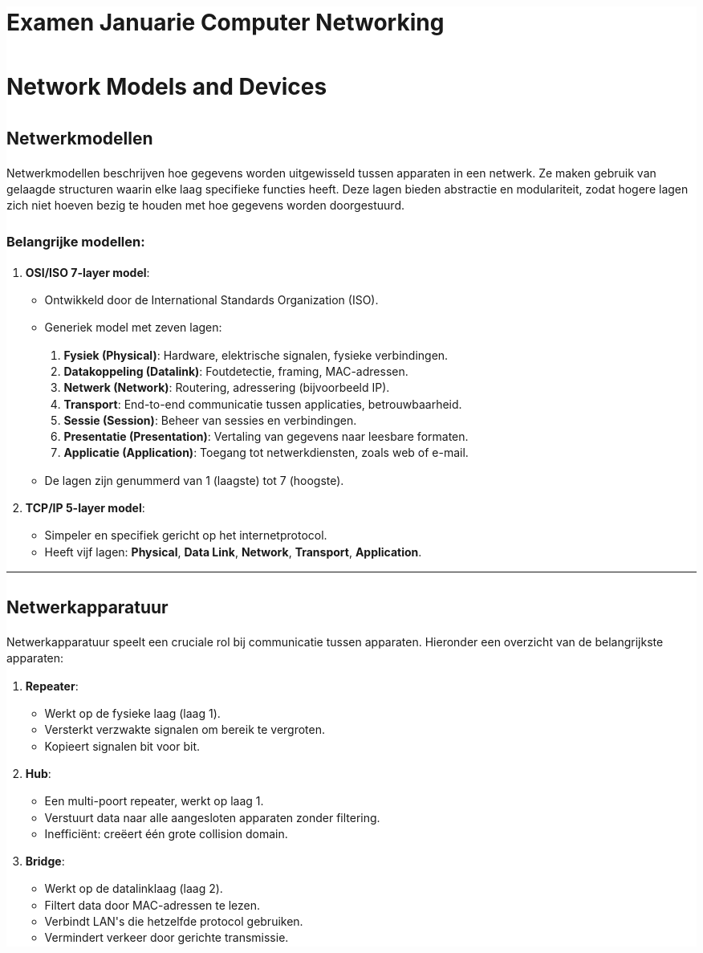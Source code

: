 # Examen Januarie Computer Networking
# Network Models and Devices

## **Netwerkmodellen**

Netwerkmodellen beschrijven hoe gegevens worden uitgewisseld tussen apparaten in een netwerk. Ze maken gebruik van gelaagde structuren waarin elke laag specifieke functies heeft. Deze lagen bieden abstractie en modulariteit, zodat hogere lagen zich niet hoeven bezig te houden met hoe gegevens worden doorgestuurd.

### **Belangrijke modellen:**
1. **OSI/ISO 7-layer model**:
   - Ontwikkeld door de International Standards Organization (ISO).
   - Generiek model met zeven lagen:
     1. **Fysiek (Physical)**: Hardware, elektrische signalen, fysieke verbindingen.
     2. **Datakoppeling (Datalink)**: Foutdetectie, framing, MAC-adressen.
     3. **Netwerk (Network)**: Routering, adressering (bijvoorbeeld IP).
     4. **Transport**: End-to-end communicatie tussen applicaties, betrouwbaarheid.
     5. **Sessie (Session)**: Beheer van sessies en verbindingen.
     6. **Presentatie (Presentation)**: Vertaling van gegevens naar leesbare formaten.
     7. **Applicatie (Application)**: Toegang tot netwerkdiensten, zoals web of e-mail.

   - De lagen zijn genummerd van 1 (laagste) tot 7 (hoogste).

2. **TCP/IP 5-layer model**:
   - Simpeler en specifiek gericht op het internetprotocol.
   - Heeft vijf lagen: **Physical**, **Data Link**, **Network**, **Transport**, **Application**.

---

## **Netwerkapparatuur**

Netwerkapparatuur speelt een cruciale rol bij communicatie tussen apparaten. Hieronder een overzicht van de belangrijkste apparaten:

1. **Repeater**:
   - Werkt op de fysieke laag (laag 1).
   - Versterkt verzwakte signalen om bereik te vergroten.
   - Kopieert signalen bit voor bit.

2. **Hub**:
   - Een multi-poort repeater, werkt op laag 1.
   - Verstuurt data naar alle aangesloten apparaten zonder filtering.
   - Inefficiënt: creëert één grote collision domain.

3. **Bridge**:
   - Werkt op de datalinklaag (laag 2).
   - Filtert data door MAC-adressen te lezen.
   - Verbindt LAN's die hetzelfde protocol gebruiken.
   - Vermindert verkeer door gerichte transmissie.
